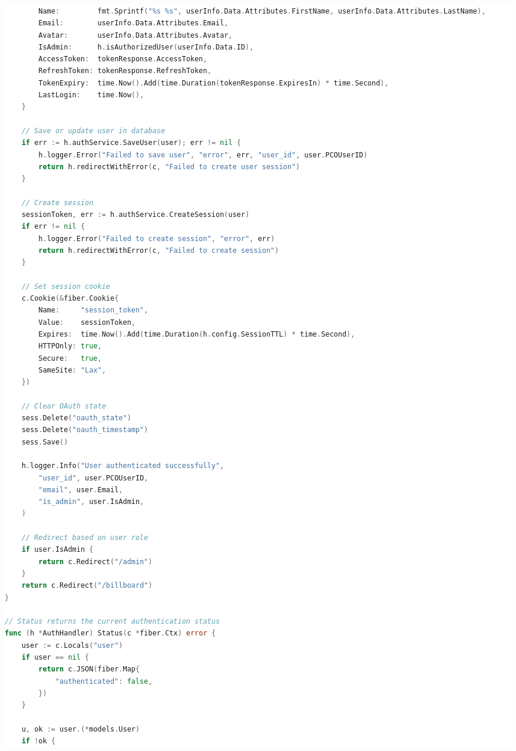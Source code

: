 ```go
        Name:         fmt.Sprintf("%s %s", userInfo.Data.Attributes.FirstName, userInfo.Data.Attributes.LastName),
        Email:        userInfo.Data.Attributes.Email,
        Avatar:       userInfo.Data.Attributes.Avatar,
        IsAdmin:      h.isAuthorizedUser(userInfo.Data.ID),
        AccessToken:  tokenResponse.AccessToken,
        RefreshToken: tokenResponse.RefreshToken,
        TokenExpiry:  time.Now().Add(time.Duration(tokenResponse.ExpiresIn) * time.Second),
        LastLogin:    time.Now(),
    }
    
    // Save or update user in database
    if err := h.authService.SaveUser(user); err != nil {
        h.logger.Error("Failed to save user", "error", err, "user_id", user.PCOUserID)
        return h.redirectWithError(c, "Failed to create user session")
    }
    
    // Create session
    sessionToken, err := h.authService.CreateSession(user)
    if err != nil {
        h.logger.Error("Failed to create session", "error", err)
        return h.redirectWithError(c, "Failed to create session")
    }
    
    // Set session cookie
    c.Cookie(&fiber.Cookie{
        Name:     "session_token",
        Value:    sessionToken,
        Expires:  time.Now().Add(time.Duration(h.config.SessionTTL) * time.Second),
        HTTPOnly: true,
        Secure:   true,
        SameSite: "Lax",
    })
    
    // Clear OAuth state
    sess.Delete("oauth_state")
    sess.Delete("oauth_timestamp")
    sess.Save()
    
    h.logger.Info("User authenticated successfully", 
        "user_id", user.PCOUserID,
        "email", user.Email,
        "is_admin", user.IsAdmin,
    )
    
    // Redirect based on user role
    if user.IsAdmin {
        return c.Redirect("/admin")
    }
    return c.Redirect("/billboard")
}

// Status returns the current authentication status
func (h *AuthHandler) Status(c *fiber.Ctx) error {
    user := c.Locals("user")
    if user == nil {
        return c.JSON(fiber.Map{
            "authenticated": false,
        })
    }
    
    u, ok := user.(*models.User)
    if !ok {
```
